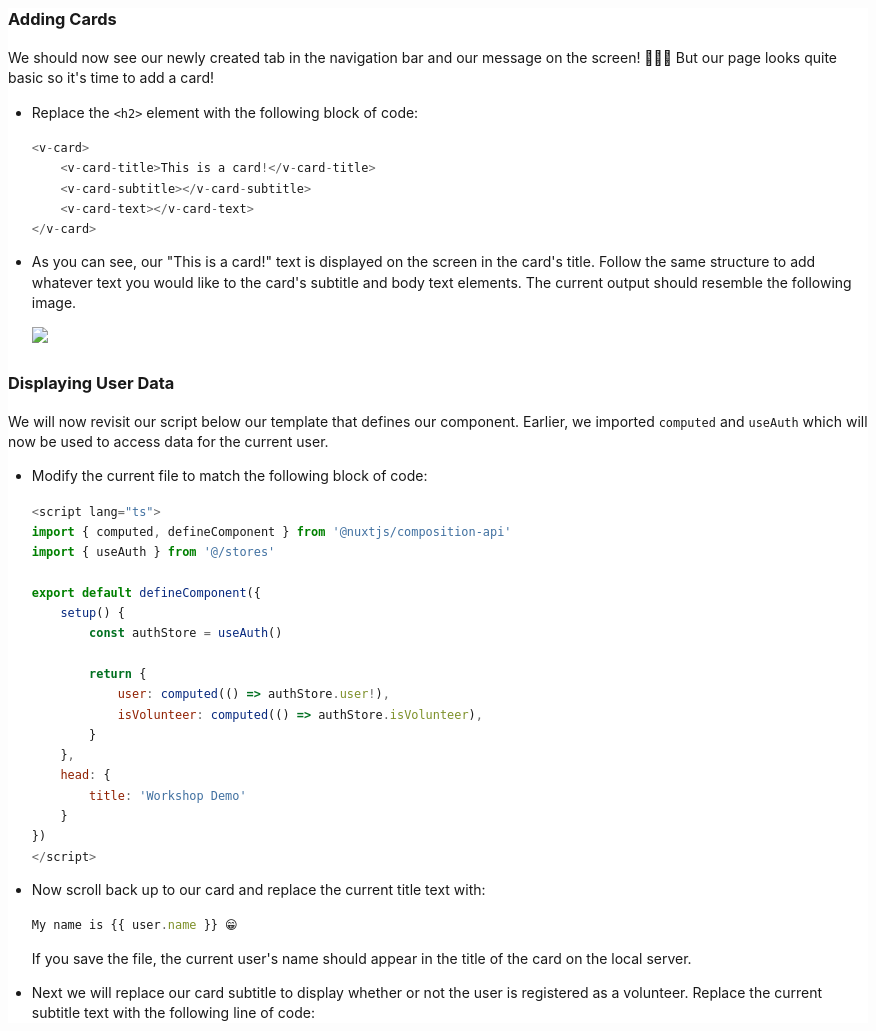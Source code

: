 ### Adding Cards

We should now see our newly created tab in the navigation bar and our message on the screen! 🎉🎉🎉  But our page looks quite basic so it's time to add a card!

- Replace the `<h2>` element with the following block of code:

    ```JavaScript
    <v-card>
        <v-card-title>This is a card!</v-card-title>
        <v-card-subtitle></v-card-subtitle>
        <v-card-text></v-card-text>
    </v-card>
    ```

- As you can see, our "This is a card!" text is displayed on the screen in the card's title. Follow the same structure to add whatever text you would like to the card's subtitle and body text elements. The current output should resemble the following image.

    <img src="/omc-app/images/workshop/card.png" />

### Displaying User Data

We will now revisit our script below our template that defines our component. Earlier, we imported `computed` and `useAuth` which will now be used to access data for the current user.

- Modify the current file to match the following block of code:
    ```JavaScript
    <script lang="ts"> 
    import { computed, defineComponent } from '@nuxtjs/composition-api'
    import { useAuth } from '@/stores'

    export default defineComponent({
        setup() {
            const authStore = useAuth()

            return {
                user: computed(() => authStore.user!),
                isVolunteer: computed(() => authStore.isVolunteer),
            }
        },
        head: {
            title: 'Workshop Demo'
        }
    })
    </script>
    ```

- Now scroll back up to our card and replace the current title text with:

    ```JavaScript
    My name is {{ user.name }} 😁
    ```

    If you save the file, the current user's name should appear in the title of the card on the local server.
- Next we will replace our card subtitle to display whether or not the user is registered as a volunteer. Replace the current subtitle text with the following line of code:
